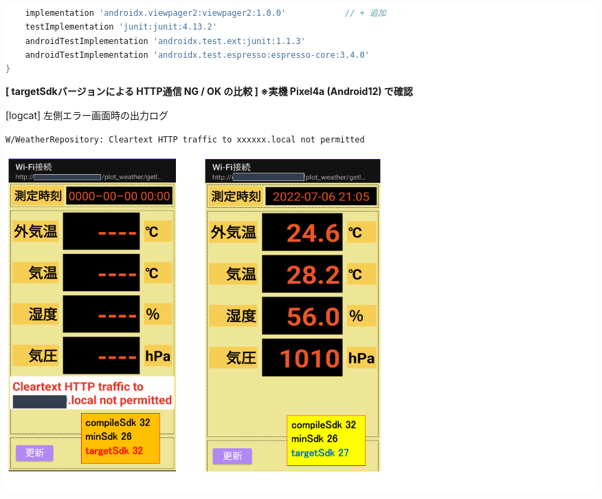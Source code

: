 ```gradle
    implementation 'androidx.viewpager2:viewpager2:1.0.0'            // + 追加
    testImplementation 'junit:junit:4.13.2'
    androidTestImplementation 'androidx.test.ext:junit:1.1.3'
    androidTestImplementation 'androidx.test.espresso:espresso-core:3.4.0'
}
```

**[ targetSdkバージョンによる HTTP通信 NG / OK の比較 ] ※実機 Pixel4a (Android12) で確認**

[logcat] 左側エラー画面時の出力ログ
```
W/WeatherRepository: Cleartext HTTP traffic to xxxxxx.local not permitted
```

<div>
<img src="images/WeatherDataViewer_CleartextNetworkTrafic.png" width="550"
</div>
<br /><br />

